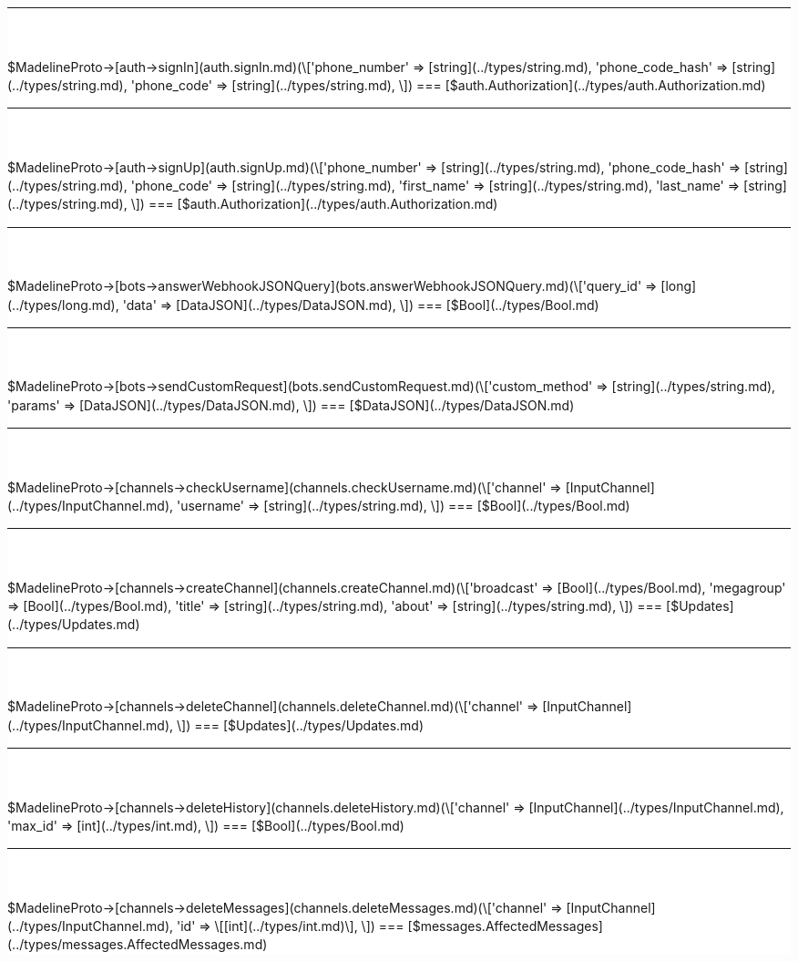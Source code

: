***
<br><br>
$MadelineProto->[auth->signIn](auth.signIn.md)(\['phone_number' => [string](../types/string.md), 'phone_code_hash' => [string](../types/string.md), 'phone_code' => [string](../types/string.md), \]) === [$auth.Authorization](../types/auth.Authorization.md)<a name="auth.signIn"></a>  

***
<br><br>
$MadelineProto->[auth->signUp](auth.signUp.md)(\['phone_number' => [string](../types/string.md), 'phone_code_hash' => [string](../types/string.md), 'phone_code' => [string](../types/string.md), 'first_name' => [string](../types/string.md), 'last_name' => [string](../types/string.md), \]) === [$auth.Authorization](../types/auth.Authorization.md)<a name="auth.signUp"></a>  

***
<br><br>
$MadelineProto->[bots->answerWebhookJSONQuery](bots.answerWebhookJSONQuery.md)(\['query_id' => [long](../types/long.md), 'data' => [DataJSON](../types/DataJSON.md), \]) === [$Bool](../types/Bool.md)<a name="bots.answerWebhookJSONQuery"></a>  

***
<br><br>
$MadelineProto->[bots->sendCustomRequest](bots.sendCustomRequest.md)(\['custom_method' => [string](../types/string.md), 'params' => [DataJSON](../types/DataJSON.md), \]) === [$DataJSON](../types/DataJSON.md)<a name="bots.sendCustomRequest"></a>  

***
<br><br>
$MadelineProto->[channels->checkUsername](channels.checkUsername.md)(\['channel' => [InputChannel](../types/InputChannel.md), 'username' => [string](../types/string.md), \]) === [$Bool](../types/Bool.md)<a name="channels.checkUsername"></a>  

***
<br><br>
$MadelineProto->[channels->createChannel](channels.createChannel.md)(\['broadcast' => [Bool](../types/Bool.md), 'megagroup' => [Bool](../types/Bool.md), 'title' => [string](../types/string.md), 'about' => [string](../types/string.md), \]) === [$Updates](../types/Updates.md)<a name="channels.createChannel"></a>  

***
<br><br>
$MadelineProto->[channels->deleteChannel](channels.deleteChannel.md)(\['channel' => [InputChannel](../types/InputChannel.md), \]) === [$Updates](../types/Updates.md)<a name="channels.deleteChannel"></a>  

***
<br><br>
$MadelineProto->[channels->deleteHistory](channels.deleteHistory.md)(\['channel' => [InputChannel](../types/InputChannel.md), 'max_id' => [int](../types/int.md), \]) === [$Bool](../types/Bool.md)<a name="channels.deleteHistory"></a>  

***
<br><br>
$MadelineProto->[channels->deleteMessages](channels.deleteMessages.md)(\['channel' => [InputChannel](../types/InputChannel.md), 'id' => \[[int](../types/int.md)\], \]) === [$messages.AffectedMessages](../types/messages.AffectedMessages.md)<a name="channels.deleteMessages"></a>  
